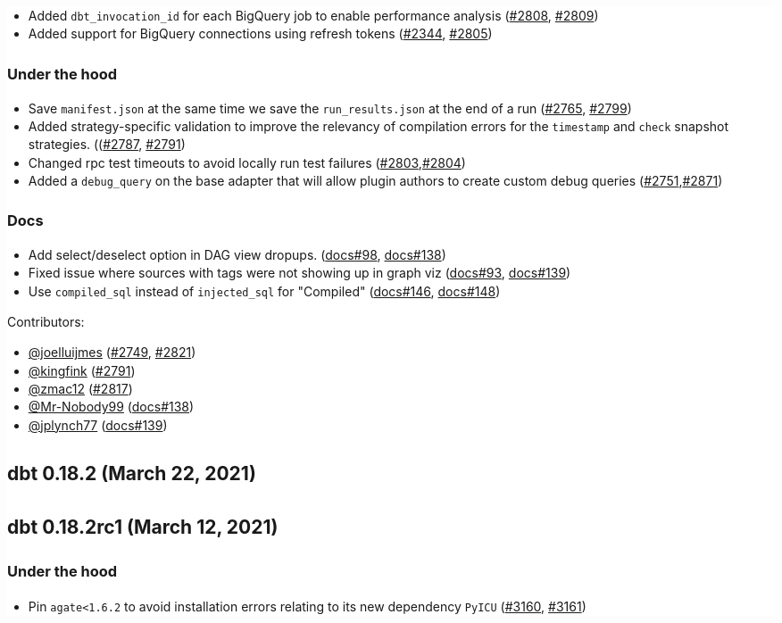 - Added `dbt_invocation_id` for each BigQuery job to enable performance analysis ([#2808](https://github.com/fishtown-analytics/dbt/issues/2808), [#2809](https://github.com/fishtown-analytics/dbt/pull/2809))
- Added support for BigQuery connections using refresh tokens ([#2344](https://github.com/fishtown-analytics/dbt/issues/2344), [#2805](https://github.com/fishtown-analytics/dbt/pull/2805))

### Under the hood
- Save `manifest.json` at the same time we save the `run_results.json` at the end of a run ([#2765](https://github.com/fishtown-analytics/dbt/issues/2765), [#2799](https://github.com/fishtown-analytics/dbt/pull/2799))
- Added strategy-specific validation to improve the relevancy of compilation errors for the `timestamp` and `check` snapshot strategies. (([#2787](https://github.com/fishtown-analytics/dbt/issues/2787), [#2791](https://github.com/fishtown-analytics/dbt/pull/2791))
- Changed rpc test timeouts to avoid locally run test failures ([#2803](https://github.com/fishtown-analytics/dbt/issues/2803),[#2804](https://github.com/fishtown-analytics/dbt/pull/2804))
- Added a `debug_query` on the base adapter that will allow plugin authors to create custom debug queries ([#2751](https://github.com/fishtown-analytics/dbt/issues/2751),[#2871](https://github.com/fishtown-analytics/dbt/pull/2817))

### Docs
- Add select/deselect option in DAG view dropups. ([docs#98](https://github.com/fishtown-analytics/dbt-docs/issues/98), [docs#138](https://github.com/fishtown-analytics/dbt-docs/pull/138))
- Fixed issue where sources with tags were not showing up in graph viz ([docs#93](https://github.com/fishtown-analytics/dbt-docs/issues/93), [docs#139](https://github.com/fishtown-analytics/dbt-docs/pull/139))
- Use `compiled_sql` instead of `injected_sql` for "Compiled" ([docs#146](https://github.com/fishtown-analytics/dbt-docs/issues/146), [docs#148](https://github.com/fishtown-analytics/dbt-docs/issues/148))

Contributors:
- [@joelluijmes](https://github.com/joelluijmes) ([#2749](https://github.com/fishtown-analytics/dbt/pull/2749), [#2821](https://github.com/fishtown-analytics/dbt/pull/2821))
- [@kingfink](https://github.com/kingfink) ([#2791](https://github.com/fishtown-analytics/dbt/pull/2791))
- [@zmac12](https://github.com/zmac12) ([#2817](https://github.com/fishtown-analytics/dbt/pull/2817))
- [@Mr-Nobody99](https://github.com/Mr-Nobody99) ([docs#138](https://github.com/fishtown-analytics/dbt-docs/pull/138))
- [@jplynch77](https://github.com/jplynch77) ([docs#139](https://github.com/fishtown-analytics/dbt-docs/pull/139))

## dbt 0.18.2 (March 22, 2021)

## dbt 0.18.2rc1 (March 12, 2021)

### Under the hood
- Pin `agate<1.6.2` to avoid installation errors relating to its new dependency
  `PyICU` ([#3160](https://github.com/fishtown-analytics/dbt/issues/3160),
  [#3161](https://github.com/fishtown-analytics/dbt/pull/3161))
